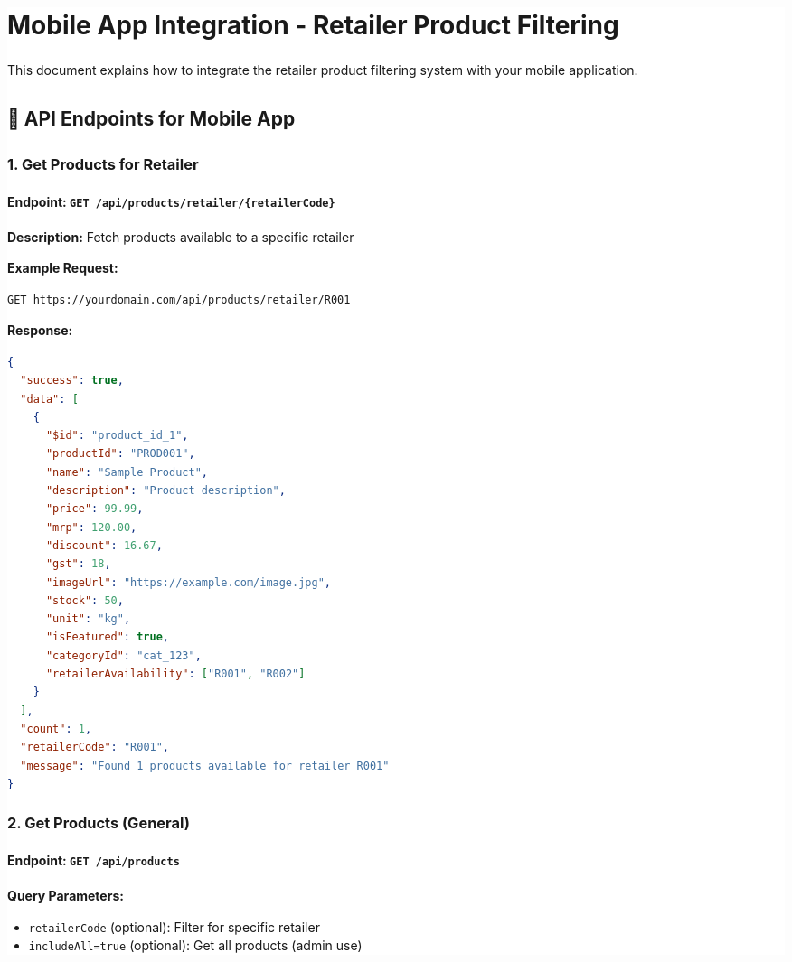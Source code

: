 # Mobile App Integration - Retailer Product Filtering

This document explains how to integrate the retailer product filtering system with your mobile application.

## 🚀 **API Endpoints for Mobile App**

### 1. **Get Products for Retailer**

#### Endpoint: `GET /api/products/retailer/{retailerCode}`

**Description:** Fetch products available to a specific retailer

**Example Request:**
```
GET https://yourdomain.com/api/products/retailer/R001
```

**Response:**
```json
{
  "success": true,
  "data": [
    {
      "$id": "product_id_1",
      "productId": "PROD001",
      "name": "Sample Product",
      "description": "Product description",
      "price": 99.99,
      "mrp": 120.00,
      "discount": 16.67,
      "gst": 18,
      "imageUrl": "https://example.com/image.jpg",
      "stock": 50,
      "unit": "kg",
      "isFeatured": true,
      "categoryId": "cat_123",
      "retailerAvailability": ["R001", "R002"]
    }
  ],
  "count": 1,
  "retailerCode": "R001",
  "message": "Found 1 products available for retailer R001"
}
```

### 2. **Get Products (General)**

#### Endpoint: `GET /api/products`

**Query Parameters:**
- `retailerCode` (optional): Filter for specific retailer
- `includeAll=true` (optional): Get all products (admin use)
